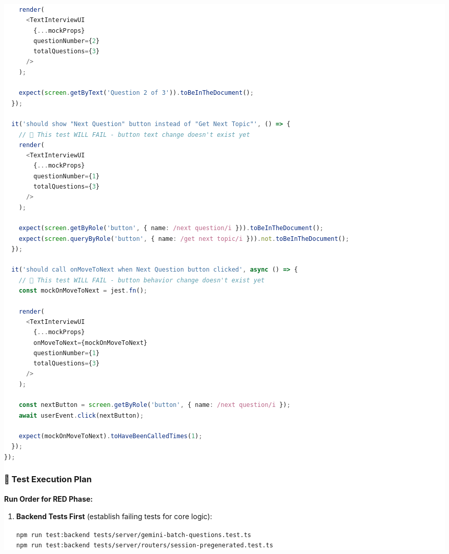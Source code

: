 ```typescript
    render(
      <TextInterviewUI 
        {...mockProps}
        questionNumber={2}
        totalQuestions={3}
      />
    );

    expect(screen.getByText('Question 2 of 3')).toBeInTheDocument();
  });

  it('should show "Next Question" button instead of "Get Next Topic"', () => {
    // 🔴 This test WILL FAIL - button text change doesn't exist yet
    render(
      <TextInterviewUI 
        {...mockProps}
        questionNumber={1}
        totalQuestions={3}
      />
    );

    expect(screen.getByRole('button', { name: /next question/i })).toBeInTheDocument();
    expect(screen.queryByRole('button', { name: /get next topic/i })).not.toBeInTheDocument();
  });

  it('should call onMoveToNext when Next Question button clicked', async () => {
    // 🔴 This test WILL FAIL - button behavior change doesn't exist yet
    const mockOnMoveToNext = jest.fn();
    
    render(
      <TextInterviewUI 
        {...mockProps}
        onMoveToNext={mockOnMoveToNext}
        questionNumber={1}
        totalQuestions={3}
      />
    );

    const nextButton = screen.getByRole('button', { name: /next question/i });
    await userEvent.click(nextButton);

    expect(mockOnMoveToNext).toHaveBeenCalledTimes(1);
  });
});
```

### 🎯 Test Execution Plan

**Run Order for RED Phase:**

1. **Backend Tests First** (establish failing tests for core logic):
   ```bash
   npm run test:backend tests/server/gemini-batch-questions.test.ts
   npm run test:backend tests/server/routers/session-pregenerated.test.ts
   ```
